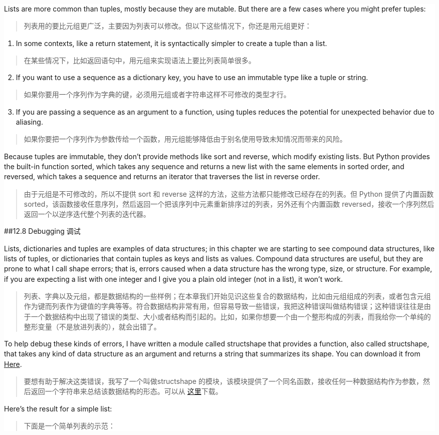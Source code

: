 

Lists are more common than tuples, mostly because they are mutable. But there are a few cases where you might prefer tuples:
>列表用的要比元组更广泛，主要因为列表可以修改。但以下这些情况下，你还是用元组更好：


1.	In some contexts, like a return statement, it is syntactically simpler to create a tuple than a list.
>在某些情况下，比如返回语句中，用元组来实现语法上要比列表简单很多。




2.	If you want to use a sequence as a dictionary key, you have to use an immutable type like a tuple or string.
>如果你要用一个序列作为字典的键，必须用元组或者字符串这样不可修改的类型才行。



3.	If you are passing a sequence as an argument to a function, using tuples reduces the potential for unexpected behavior due to aliasing.
>如果你要把一个序列作为参数传给一个函数，用元组能够降低由于别名使用导致未知情况而带来的风险。



Because tuples are immutable, they don’t provide methods like sort and reverse, which modify existing lists. But Python provides the built-in function sorted, which takes any sequence and returns a new list with the same elements in sorted order, and reversed, which takes a sequence and returns an iterator that traverses the list in reverse order.
>由于元组是不可修改的，所以不提供 sort 和 reverse 这样的方法，这些方法都只能修改已经存在的列表。但 Python 提供了内置函数 sorted，该函数接收任意序列，然后返回一个把该序列中元素重新排序过的列表，另外还有个内置函数 reversed，接收一个序列然后返回一个以逆序迭代整个列表的迭代器。



##12.8  Debugging 调试



Lists, dictionaries and tuples are examples of data structures; in this chapter we are starting to see compound data structures, like lists of tuples, or dictionaries that contain tuples as keys and lists as values. Compound data structures are useful, but they are prone to what I call shape errors; that is, errors caused when a data structure has the wrong type, size, or structure. For example, if you are expecting a list with one integer and I give you a plain old integer (not in a list), it won’t work.

>列表、字典以及元组，都是数据结构的一些样例；在本章我们开始见识这些复合的数据结构，比如由元组组成的列表，或者包含元组作为键而列表作为键值的字典等等。符合数据结构非常有用，但容易导致一些错误，我把这种错误叫做结构错误；这种错误往往是由于一个数据结构中出现了错误的类型、大小或者结构而引起的。比如，如果你想要一个由一个整形构成的列表，而我给你一个单纯的整形变量（不是放进列表的），就会出错了。






To help debug these kinds of errors, I have written a module called structshape that provides a function, also called structshape, that takes any kind of data structure as an argument and returns a string that summarizes its shape. You can download it from [Here](http://thinkpython2.com/code/structshape.py).
>要想有助于解决这类错误，我写了一个叫做structshape 的模块，该模块提供了一个同名函数，接收任何一种数据结构作为参数，然后返回一个字符串来总结该数据结构的形态。可以从 [这里](http://thinkpython2.com/code/structshape.py)下载。


Here’s the result for a simple list:
>下面是一个简单列表的示范：
